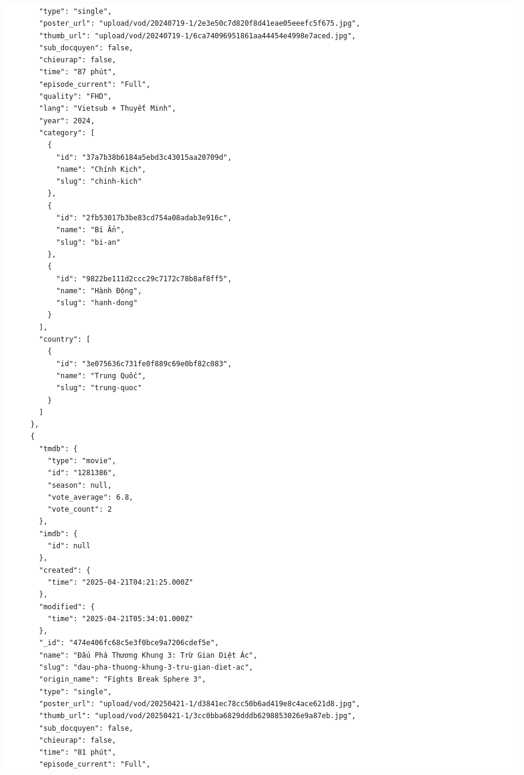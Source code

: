 ```
        "type": "single",
        "poster_url": "upload/vod/20240719-1/2e3e50c7d820f8d41eae05eeefc5f675.jpg",
        "thumb_url": "upload/vod/20240719-1/6ca74096951861aa44454e4998e7aced.jpg",
        "sub_docquyen": false,
        "chieurap": false,
        "time": "87 phút",
        "episode_current": "Full",
        "quality": "FHD",
        "lang": "Vietsub + Thuyết Minh",
        "year": 2024,
        "category": [
          {
            "id": "37a7b38b6184a5ebd3c43015aa20709d",
            "name": "Chính Kịch",
            "slug": "chinh-kich"
          },
          {
            "id": "2fb53017b3be83cd754a08adab3e916c",
            "name": "Bí Ẩn",
            "slug": "bi-an"
          },
          {
            "id": "9822be111d2ccc29c7172c78b8af8ff5",
            "name": "Hành Động",
            "slug": "hanh-dong"
          }
        ],
        "country": [
          {
            "id": "3e075636c731fe0f889c69e0bf82c083",
            "name": "Trung Quốc",
            "slug": "trung-quoc"
          }
        ]
      },
      {
        "tmdb": {
          "type": "movie",
          "id": "1281386",
          "season": null,
          "vote_average": 6.8,
          "vote_count": 2
        },
        "imdb": {
          "id": null
        },
        "created": {
          "time": "2025-04-21T04:21:25.000Z"
        },
        "modified": {
          "time": "2025-04-21T05:34:01.000Z"
        },
        "_id": "474e406fc68c5e3f0bce9a7206cdef5e",
        "name": "Đấu Phá Thương Khung 3: Trừ Gian Diệt Ác",
        "slug": "dau-pha-thuong-khung-3-tru-gian-diet-ac",
        "origin_name": "Fights Break Sphere 3",
        "type": "single",
        "poster_url": "upload/vod/20250421-1/d3841ec78cc50b6ad419e8c4ace621d8.jpg",
        "thumb_url": "upload/vod/20250421-1/3cc0bba6829dddb6298853026e9a87eb.jpg",
        "sub_docquyen": false,
        "chieurap": false,
        "time": "81 phút",
        "episode_current": "Full",
```